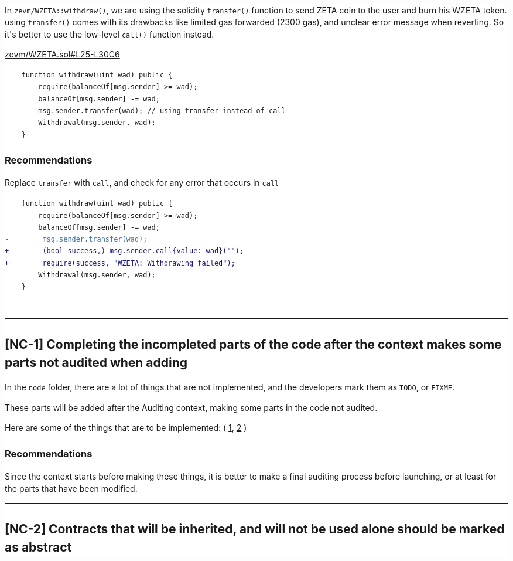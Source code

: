 In `zevm/WZETA::withdraw()`, we are using the solidity `transfer()` function to send ZETA coin to the user and burn his WZETA token. using `transfer()` comes with its drawbacks like limited gas forwarded (2300 gas), and unclear error message when reverting. So it's better to use the low-level `call()` function instead.

[zevm/WZETA.sol#L25-L30C6](https://github.com/code-423n4/2023-11-zetachain/blob/main/repos/protocol-contracts/contracts/zevm/WZETA.sol#L25-L30C6)
```solidity
    function withdraw(uint wad) public {
        require(balanceOf[msg.sender] >= wad);
        balanceOf[msg.sender] -= wad;
        msg.sender.transfer(wad); // using transfer instead of call
        Withdrawal(msg.sender, wad);
    }
```

### Recommendations
Replace `transfer` with `call`, and check for any error that occurs in `call`

```diff
    function withdraw(uint wad) public {
        require(balanceOf[msg.sender] >= wad);
        balanceOf[msg.sender] -= wad;
-        msg.sender.transfer(wad);
+        (bool success,) msg.sender.call{value: wad}("");
+        require(success, "WZETA: Withdrawing failed");
        Withdrawal(msg.sender, wad);
    }
```

---
---
---

## [NC-1] Completing the incompleted parts of the code after the context makes some parts not audited when adding

In the `node` folder, there are a lot of things that are not implemented, and the developers mark them as `TODO`, or `FIXME`.

These parts will be added after the Auditing context, making some parts in the code not audited.

Here are some of the things that are to be implemented: ( [1](https://github.com/search?q=repo%3Acode-423n4%2F2023-11-zetachain%20TODO%3A&type=code), [2](https://github.com/search?q=repo%3Acode-423n4%2F2023-11-zetachain+FIXME%3A&type=code) )

### Recommendations
Since the context starts before making these things, it is better to make a final auditing process before launching, or at least for the parts that have been modified.

---

## [NC-2] Contracts that will be inherited, and will not be used alone should be marked as abstract
